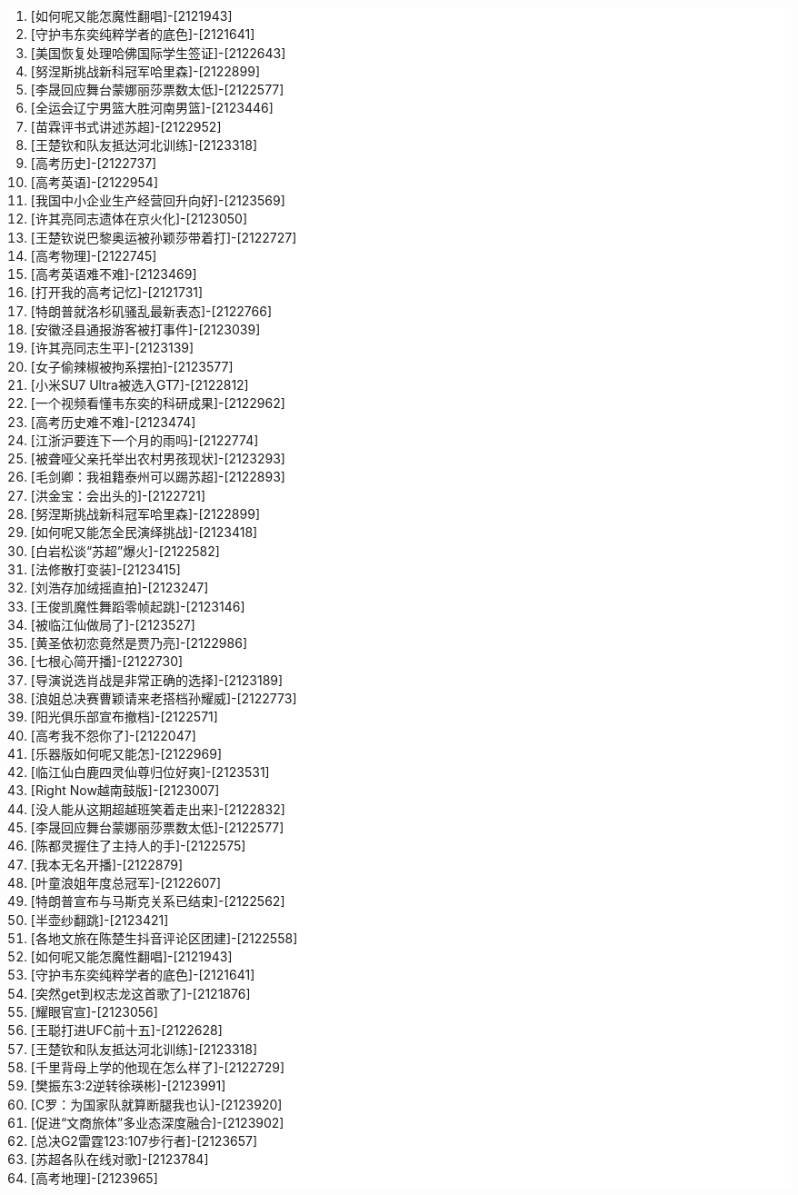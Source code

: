 1. [如何呢又能怎魔性翻唱]-[2121943]
1. [守护韦东奕纯粹学者的底色]-[2121641]
1. [美国恢复处理哈佛国际学生签证]-[2122643]
1. [努涅斯挑战新科冠军哈里森]-[2122899]
1. [李晟回应舞台蒙娜丽莎票数太低]-[2122577]
1. [全运会辽宁男篮大胜河南男篮]-[2123446]
1. [苗霖评书式讲述苏超]-[2122952]
1. [王楚钦和队友抵达河北训练]-[2123318]
1. [高考历史]-[2122737]
1. [高考英语]-[2122954]
1. [我国中小企业生产经营回升向好]-[2123569]
1. [许其亮同志遗体在京火化]-[2123050]
1. [王楚钦说巴黎奥运被孙颖莎带着打]-[2122727]
1. [高考物理]-[2122745]
1. [高考英语难不难]-[2123469]
1. [打开我的高考记忆]-[2121731]
1. [特朗普就洛杉矶骚乱最新表态]-[2122766]
1. [安徽泾县通报游客被打事件]-[2123039]
1. [许其亮同志生平]-[2123139]
1. [女子偷辣椒被拘系摆拍]-[2123577]
1. [小米SU7 Ultra被选入GT7]-[2122812]
1. [一个视频看懂韦东奕的科研成果]-[2122962]
1. [高考历史难不难]-[2123474]
1. [江浙沪要连下一个月的雨吗]-[2122774]
1. [被聋哑父亲托举出农村男孩现状]-[2123293]
1. [毛剑卿：我祖籍泰州可以踢苏超]-[2122893]
1. [洪金宝：会出头的]-[2122721]
1. [努涅斯挑战新科冠军哈里森]-[2122899]
1. [如何呢又能怎全民演绎挑战]-[2123418]
1. [白岩松谈“苏超”爆火]-[2122582]
1. [法修散打变装]-[2123415]
1. [刘浩存加绒摇直拍]-[2123247]
1. [王俊凯魔性舞蹈零帧起跳]-[2123146]
1. [被临江仙做局了]-[2123527]
1. [黄圣依初恋竟然是贾乃亮]-[2122986]
1. [七根心简开播]-[2122730]
1. [导演说选肖战是非常正确的选择]-[2123189]
1. [浪姐总决赛曹颖请来老搭档孙耀威]-[2122773]
1. [阳光俱乐部宣布撤档]-[2122571]
1. [高考我不怨你了]-[2122047]
1. [乐器版如何呢又能怎]-[2122969]
1. [临江仙白鹿四灵仙尊归位好爽]-[2123531]
1. [Right Now越南鼓版]-[2123007]
1. [没人能从这期超越班笑着走出来]-[2122832]
1. [李晟回应舞台蒙娜丽莎票数太低]-[2122577]
1. [陈都灵握住了主持人的手]-[2122575]
1. [我本无名开播]-[2122879]
1. [叶童浪姐年度总冠军]-[2122607]
1. [特朗普宣布与马斯克关系已结束]-[2122562]
1. [半壶纱翻跳]-[2123421]
1. [各地文旅在陈楚生抖音评论区团建]-[2122558]
1. [如何呢又能怎魔性翻唱]-[2121943]
1. [守护韦东奕纯粹学者的底色]-[2121641]
1. [突然get到权志龙这首歌了]-[2121876]
1. [耀眼官宣]-[2123056]
1. [王聪打进UFC前十五]-[2122628]
1. [王楚钦和队友抵达河北训练]-[2123318]
1. [千里背母上学的他现在怎么样了]-[2122729]
1. [樊振东3:2逆转徐瑛彬]-[2123991]
1. [C罗：为国家队就算断腿我也认]-[2123920]
1. [促进“文商旅体”多业态深度融合]-[2123902]
1. [总决G2雷霆123:107步行者]-[2123657]
1. [苏超各队在线对歌]-[2123784]
1. [高考地理]-[2123965]